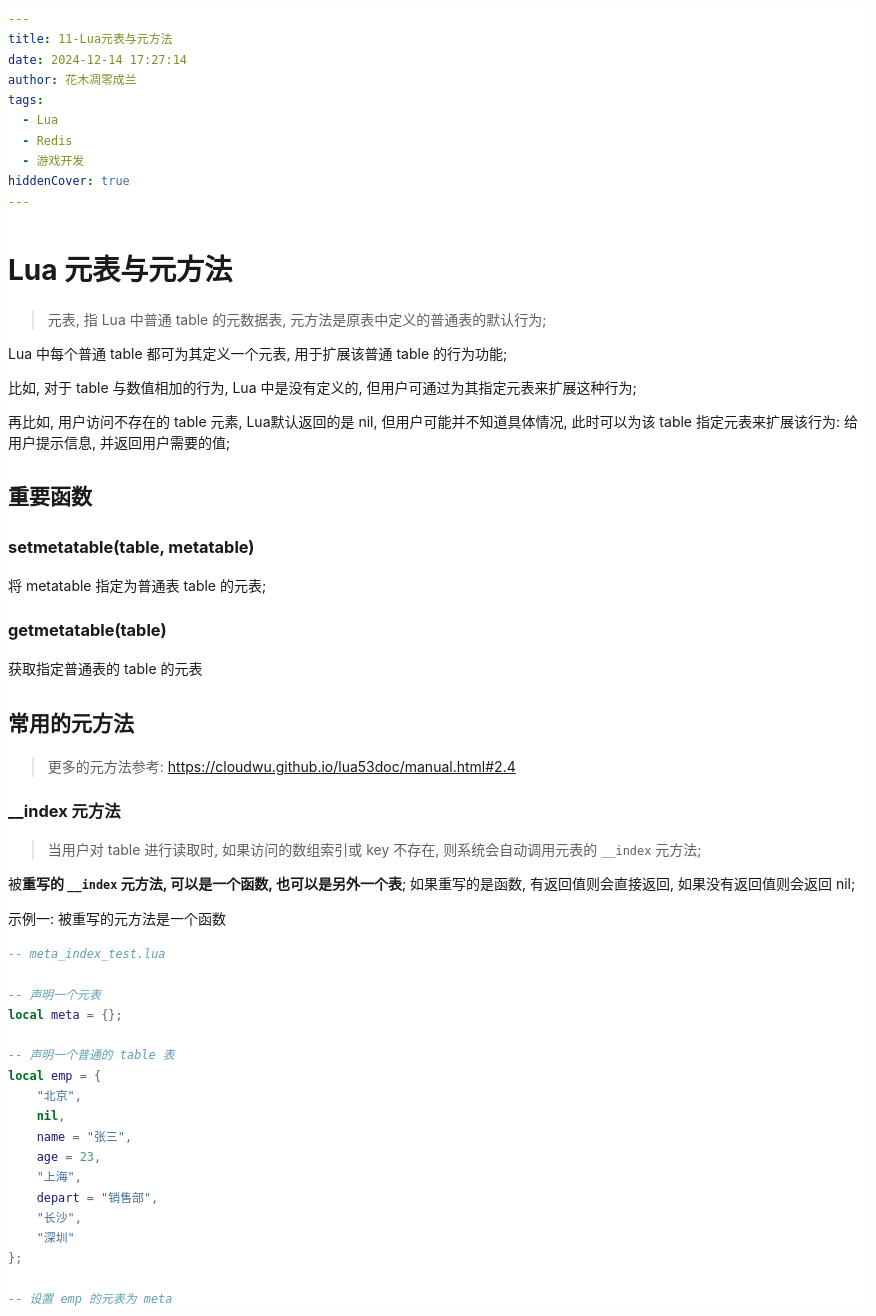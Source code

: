 ```yaml
---
title: 11-Lua元表与元方法
date: 2024-12-14 17:27:14
author: 花木凋零成兰
tags:
  - Lua
  - Redis
  - 游戏开发
hiddenCover: true
---
```


# Lua 元表与元方法

> 元表, 指 Lua 中普通 table 的元数据表, 元方法是原表中定义的普通表的默认行为;

Lua 中每个普通 table 都可为其定义一个元表, 用于扩展该普通 table 的行为功能; 

比如, 对于 table 与数值相加的行为, Lua 中是没有定义的, 但用户可通过为其指定元表来扩展这种行为;

再比如, 用户访问不存在的 table 元素, Lua默认返回的是 nil, 但用户可能并不知道具体情况, 此时可以为该 table 指定元表来扩展该行为: 给用户提示信息, 并返回用户需要的值;

## 重要函数

### setmetatable(table, metatable)

将 metatable 指定为普通表 table 的元表;

### getmetatable(table)

获取指定普通表的 table 的元表

## 常用的元方法

> 更多的元方法参考: https://cloudwu.github.io/lua53doc/manual.html#2.4

### __index 元方法

> 当用户对 table 进行读取时, 如果访问的数组索引或 key 不存在, 则系统会自动调用元表的 `__index` 元方法;
> 

被**重写的 `__index` 元方法, 可以是一个函数, 也可以是另外一个表**; 如果重写的是函数, 有返回值则会直接返回, 如果没有返回值则会返回 nil;


示例一: 被重写的元方法是一个函数

```lua
-- meta_index_test.lua

-- 声明一个元表
local meta = {};

-- 声明一个普通的 table 表
local emp = {
    "北京",
    nil,
    name = "张三",
    age = 23,
    "上海",
    depart = "销售部",
    "长沙",
    "深圳"
};

-- 设置 emp 的元表为 meta
```